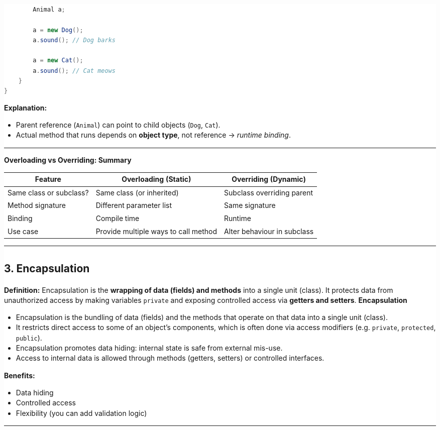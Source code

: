 ```java
        Animal a;

        a = new Dog();
        a.sound(); // Dog barks

        a = new Cat();
        a.sound(); // Cat meows
    }
}
```

**Explanation:**

* Parent reference (`Animal`) can point to child objects (`Dog`, `Cat`).
* Actual method that runs depends on **object type**, not reference → *runtime binding*.

---
**Overloading vs Overriding: Summary**

| Feature                 | Overloading (Static)                 | Overriding (Dynamic)        |
| ----------------------- | ------------------------------------ | --------------------------- |
| Same class or subclass? | Same class (or inherited)            | Subclass overriding parent  |
| Method signature        | Different parameter list             | Same signature              |
| Binding                 | Compile time                         | Runtime                     |
| Use case                | Provide multiple ways to call method | Alter behaviour in subclass |

---

## 3. Encapsulation

**Definition:**
Encapsulation is the **wrapping of data (fields) and methods** into a single unit (class).
It protects data from unauthorized access by making variables `private` and exposing controlled access via **getters and setters**.
**Encapsulation**

* Encapsulation is the bundling of data (fields) and the methods that operate on that data into a single unit (class).
* It restricts direct access to some of an object’s components, which is often done via access modifiers (e.g. `private`, `protected`, `public`).
* Encapsulation promotes data hiding: internal state is safe from external mis-use.
* Access to internal data is allowed through methods (getters, setters) or controlled interfaces.

**Benefits:**

* Data hiding
* Controlled access
* Flexibility (you can add validation logic)

---
